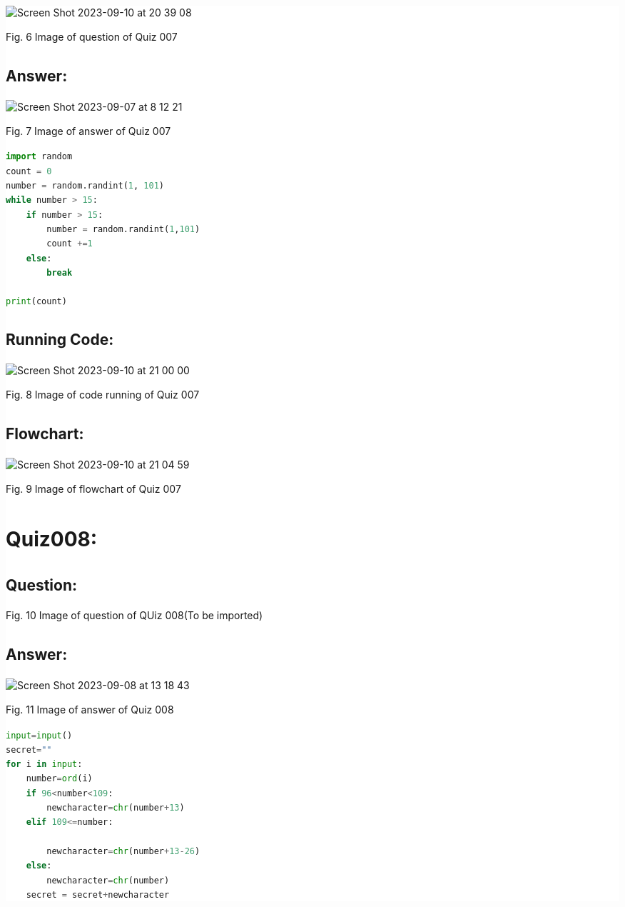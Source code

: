 <img width="883" alt="Screen Shot 2023-09-10 at 20 39 08" src="https://github.com/Yuiko-tsr/unit-1/assets/134657923/74028351-1641-49eb-85e7-e0a1dfe08764">

Fig. 6 Image of question of Quiz 007

## Answer:

<img width="392" alt="Screen Shot 2023-09-07 at 8 12 21" src="https://github.com/Yuiko-tsr/unit-1/assets/134657923/dd96d73c-40e8-4ac4-bad1-3a247c64e5cc">

Fig. 7 Image of answer of Quiz 007

```py
import random
count = 0
number = random.randint(1, 101)
while number > 15:
    if number > 15:
        number = random.randint(1,101)
        count +=1
    else:
        break
        
print(count)
```

## Running Code:

<img width="1184" alt="Screen Shot 2023-09-10 at 21 00 00" src="https://github.com/Yuiko-tsr/unit-1/assets/134657923/6d8b224d-db86-4ae2-b9bc-30837e2a29a6">

Fig. 8 Image of code running of Quiz 007

## Flowchart:

<img width="447" alt="Screen Shot 2023-09-10 at 21 04 59" src="https://github.com/Yuiko-tsr/unit-1/assets/134657923/1b2993da-081d-40c0-9485-4b00bc9175e0">

Fig. 9 Image of flowchart of Quiz 007

# Quiz008:

## Question:

Fig. 10 Image of question of QUiz 008(To be imported)

## Answer:

<img width="659" alt="Screen Shot 2023-09-08 at 13 18 43" src="https://github.com/Yuiko-tsr/unit-1/assets/134657923/35fed287-0ae3-4ed4-9120-25e28f9dffb4">

Fig. 11 Image of answer of Quiz 008

```py
input=input()
secret=""
for i in input:
    number=ord(i)
    if 96<number<109:
        newcharacter=chr(number+13)
    elif 109<=number:

        newcharacter=chr(number+13-26)
    else:
        newcharacter=chr(number)
    secret = secret+newcharacter

```